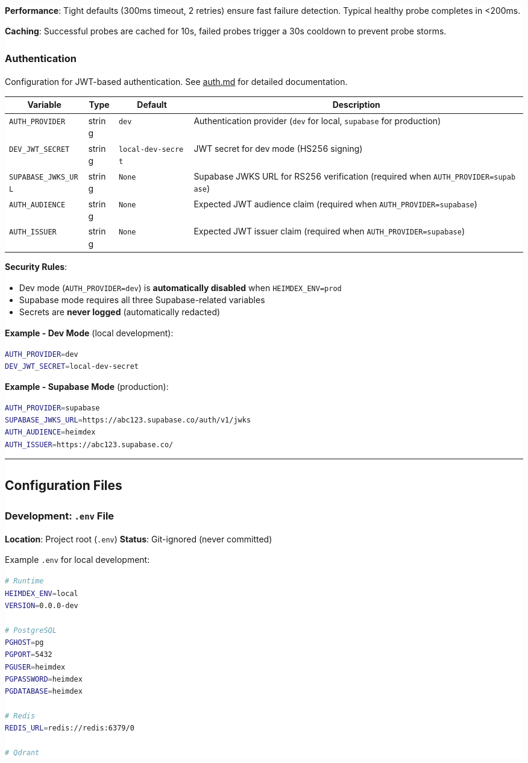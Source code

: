 **Performance**: Tight defaults (300ms timeout, 2 retries) ensure fast failure detection. Typical healthy probe completes in <200ms.

**Caching**: Successful probes are cached for 10s, failed probes trigger a 30s cooldown to prevent probe storms.

### Authentication

Configuration for JWT-based authentication. See [auth.md](./auth.md) for detailed documentation.

| Variable | Type | Default | Description |
|----------|------|---------|-------------|
| `AUTH_PROVIDER` | string | `dev` | Authentication provider (`dev` for local, `supabase` for production) |
| `DEV_JWT_SECRET` | string | `local-dev-secret` | JWT secret for dev mode (HS256 signing) |
| `SUPABASE_JWKS_URL` | string | `None` | Supabase JWKS URL for RS256 verification (required when `AUTH_PROVIDER=supabase`) |
| `AUTH_AUDIENCE` | string | `None` | Expected JWT audience claim (required when `AUTH_PROVIDER=supabase`) |
| `AUTH_ISSUER` | string | `None` | Expected JWT issuer claim (required when `AUTH_PROVIDER=supabase`) |

**Security Rules**:
- Dev mode (`AUTH_PROVIDER=dev`) is **automatically disabled** when `HEIMDEX_ENV=prod`
- Supabase mode requires all three Supabase-related variables
- Secrets are **never logged** (automatically redacted)

**Example - Dev Mode** (local development):
```bash
AUTH_PROVIDER=dev
DEV_JWT_SECRET=local-dev-secret
```

**Example - Supabase Mode** (production):
```bash
AUTH_PROVIDER=supabase
SUPABASE_JWKS_URL=https://abc123.supabase.co/auth/v1/jwks
AUTH_AUDIENCE=heimdex
AUTH_ISSUER=https://abc123.supabase.co/
```

---

## Configuration Files

### Development: `.env` File

**Location**: Project root (`.env`)
**Status**: Git-ignored (never committed)

Example `.env` for local development:

```bash
# Runtime
HEIMDEX_ENV=local
VERSION=0.0.0-dev

# PostgreSQL
PGHOST=pg
PGPORT=5432
PGUSER=heimdex
PGPASSWORD=heimdex
PGDATABASE=heimdex

# Redis
REDIS_URL=redis://redis:6379/0

# Qdrant
```